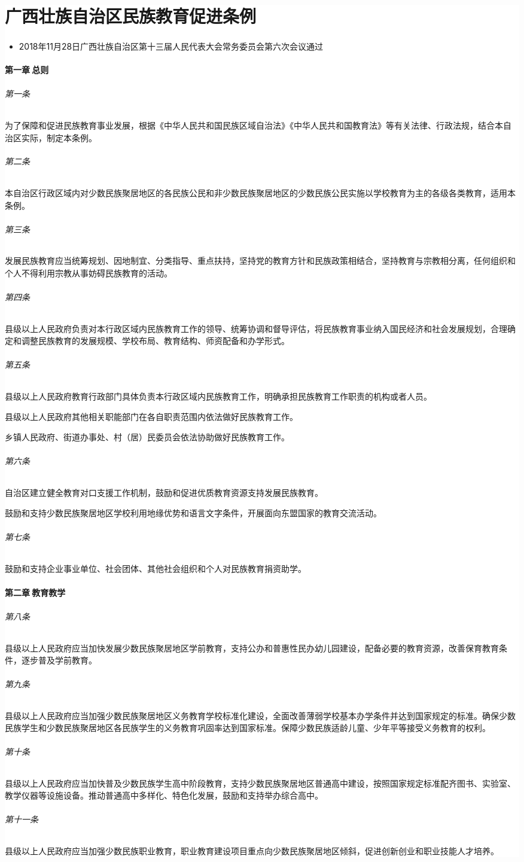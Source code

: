 # 广西壮族自治区民族教育促进条例

- 2018年11月28日广西壮族自治区第十三届人民代表大会常务委员会第六次会议通过



#### 第一章 总则

###### 第一条

为了保障和促进民族教育事业发展，根据《中华人民共和国民族区域自治法》《中华人民共和国教育法》等有关法律、行政法规，结合本自治区实际，制定本条例。

###### 第二条

本自治区行政区域内对少数民族聚居地区的各民族公民和非少数民族聚居地区的少数民族公民实施以学校教育为主的各级各类教育，适用本条例。

###### 第三条

发展民族教育应当统筹规划、因地制宜、分类指导、重点扶持，坚持党的教育方针和民族政策相结合，坚持教育与宗教相分离，任何组织和个人不得利用宗教从事妨碍民族教育的活动。

###### 第四条

县级以上人民政府负责对本行政区域内民族教育工作的领导、统筹协调和督导评估，将民族教育事业纳入国民经济和社会发展规划，合理确定和调整民族教育的发展规模、学校布局、教育结构、师资配备和办学形式。

###### 第五条

县级以上人民政府教育行政部门具体负责本行政区域内民族教育工作，明确承担民族教育工作职责的机构或者人员。

县级以上人民政府其他相关职能部门在各自职责范围内依法做好民族教育工作。

乡镇人民政府、街道办事处、村（居）民委员会依法协助做好民族教育工作。

###### 第六条

自治区建立健全教育对口支援工作机制，鼓励和促进优质教育资源支持发展民族教育。

鼓励和支持少数民族聚居地区学校利用地缘优势和语言文字条件，开展面向东盟国家的教育交流活动。

###### 第七条

鼓励和支持企业事业单位、社会团体、其他社会组织和个人对民族教育捐资助学。

#### 第二章 教育教学

###### 第八条

县级以上人民政府应当加快发展少数民族聚居地区学前教育，支持公办和普惠性民办幼儿园建设，配备必要的教育资源，改善保育教育条件，逐步普及学前教育。

###### 第九条

县级以上人民政府应当加强少数民族聚居地区义务教育学校标准化建设，全面改善薄弱学校基本办学条件并达到国家规定的标准。确保少数民族学生和少数民族聚居地区各民族学生的义务教育巩固率达到国家标准。保障少数民族适龄儿童、少年平等接受义务教育的权利。

###### 第十条

县级以上人民政府应当加快普及少数民族学生高中阶段教育，支持少数民族聚居地区普通高中建设，按照国家规定标准配齐图书、实验室、教学仪器等设施设备。推动普通高中多样化、特色化发展，鼓励和支持举办综合高中。

###### 第十一条

县级以上人民政府应当加强少数民族职业教育，职业教育建设项目重点向少数民族聚居地区倾斜，促进创新创业和职业技能人才培养。
